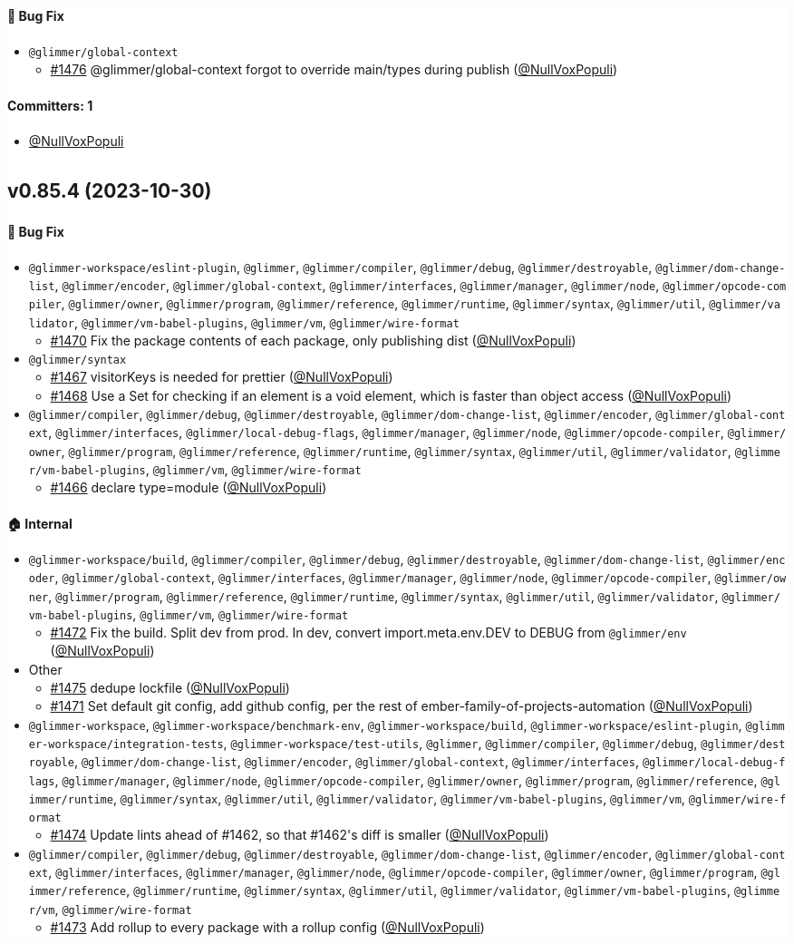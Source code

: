 #### :bug: Bug Fix
* `@glimmer/global-context`
  * [#1476](https://github.com/glimmerjs/glimmer-vm/pull/1476) @glimmer/global-context forgot to override main/types during publish ([@NullVoxPopuli](https://github.com/NullVoxPopuli))

#### Committers: 1
- [@NullVoxPopuli](https://github.com/NullVoxPopuli)

## v0.85.4 (2023-10-30)

#### :bug: Bug Fix
* `@glimmer-workspace/eslint-plugin`, `@glimmer`, `@glimmer/compiler`, `@glimmer/debug`, `@glimmer/destroyable`, `@glimmer/dom-change-list`, `@glimmer/encoder`, `@glimmer/global-context`, `@glimmer/interfaces`, `@glimmer/manager`, `@glimmer/node`, `@glimmer/opcode-compiler`, `@glimmer/owner`, `@glimmer/program`, `@glimmer/reference`, `@glimmer/runtime`, `@glimmer/syntax`, `@glimmer/util`, `@glimmer/validator`, `@glimmer/vm-babel-plugins`, `@glimmer/vm`, `@glimmer/wire-format`
  * [#1470](https://github.com/glimmerjs/glimmer-vm/pull/1470) Fix the package contents of each package, only publishing dist ([@NullVoxPopuli](https://github.com/NullVoxPopuli))
* `@glimmer/syntax`
  * [#1467](https://github.com/glimmerjs/glimmer-vm/pull/1467) visitorKeys is needed for prettier ([@NullVoxPopuli](https://github.com/NullVoxPopuli))
  * [#1468](https://github.com/glimmerjs/glimmer-vm/pull/1468) Use a Set for checking if an element is a void element, which is faster than object access ([@NullVoxPopuli](https://github.com/NullVoxPopuli))
* `@glimmer/compiler`, `@glimmer/debug`, `@glimmer/destroyable`, `@glimmer/dom-change-list`, `@glimmer/encoder`, `@glimmer/global-context`, `@glimmer/interfaces`, `@glimmer/local-debug-flags`, `@glimmer/manager`, `@glimmer/node`, `@glimmer/opcode-compiler`, `@glimmer/owner`, `@glimmer/program`, `@glimmer/reference`, `@glimmer/runtime`, `@glimmer/syntax`, `@glimmer/util`, `@glimmer/validator`, `@glimmer/vm-babel-plugins`, `@glimmer/vm`, `@glimmer/wire-format`
  * [#1466](https://github.com/glimmerjs/glimmer-vm/pull/1466) declare type=module ([@NullVoxPopuli](https://github.com/NullVoxPopuli))

#### :house: Internal
* `@glimmer-workspace/build`, `@glimmer/compiler`, `@glimmer/debug`, `@glimmer/destroyable`, `@glimmer/dom-change-list`, `@glimmer/encoder`, `@glimmer/global-context`, `@glimmer/interfaces`, `@glimmer/manager`, `@glimmer/node`, `@glimmer/opcode-compiler`, `@glimmer/owner`, `@glimmer/program`, `@glimmer/reference`, `@glimmer/runtime`, `@glimmer/syntax`, `@glimmer/util`, `@glimmer/validator`, `@glimmer/vm-babel-plugins`, `@glimmer/vm`, `@glimmer/wire-format`
  * [#1472](https://github.com/glimmerjs/glimmer-vm/pull/1472) Fix the build. Split dev from prod. In dev, convert import.meta.env.DEV to DEBUG from `@glimmer/env` ([@NullVoxPopuli](https://github.com/NullVoxPopuli))
* Other
  * [#1475](https://github.com/glimmerjs/glimmer-vm/pull/1475) dedupe lockfile ([@NullVoxPopuli](https://github.com/NullVoxPopuli))
  * [#1471](https://github.com/glimmerjs/glimmer-vm/pull/1471) Set default git config, add github config, per the rest of ember-family-of-projects-automation ([@NullVoxPopuli](https://github.com/NullVoxPopuli))
* `@glimmer-workspace`, `@glimmer-workspace/benchmark-env`, `@glimmer-workspace/build`, `@glimmer-workspace/eslint-plugin`, `@glimmer-workspace/integration-tests`, `@glimmer-workspace/test-utils`, `@glimmer`, `@glimmer/compiler`, `@glimmer/debug`, `@glimmer/destroyable`, `@glimmer/dom-change-list`, `@glimmer/encoder`, `@glimmer/global-context`, `@glimmer/interfaces`, `@glimmer/local-debug-flags`, `@glimmer/manager`, `@glimmer/node`, `@glimmer/opcode-compiler`, `@glimmer/owner`, `@glimmer/program`, `@glimmer/reference`, `@glimmer/runtime`, `@glimmer/syntax`, `@glimmer/util`, `@glimmer/validator`, `@glimmer/vm-babel-plugins`, `@glimmer/vm`, `@glimmer/wire-format`
  * [#1474](https://github.com/glimmerjs/glimmer-vm/pull/1474) Update lints ahead of #1462, so that #1462's diff is smaller ([@NullVoxPopuli](https://github.com/NullVoxPopuli))
* `@glimmer/compiler`, `@glimmer/debug`, `@glimmer/destroyable`, `@glimmer/dom-change-list`, `@glimmer/encoder`, `@glimmer/global-context`, `@glimmer/interfaces`, `@glimmer/manager`, `@glimmer/node`, `@glimmer/opcode-compiler`, `@glimmer/owner`, `@glimmer/program`, `@glimmer/reference`, `@glimmer/runtime`, `@glimmer/syntax`, `@glimmer/util`, `@glimmer/validator`, `@glimmer/vm-babel-plugins`, `@glimmer/vm`, `@glimmer/wire-format`
  * [#1473](https://github.com/glimmerjs/glimmer-vm/pull/1473) Add rollup to every package with a rollup config ([@NullVoxPopuli](https://github.com/NullVoxPopuli))